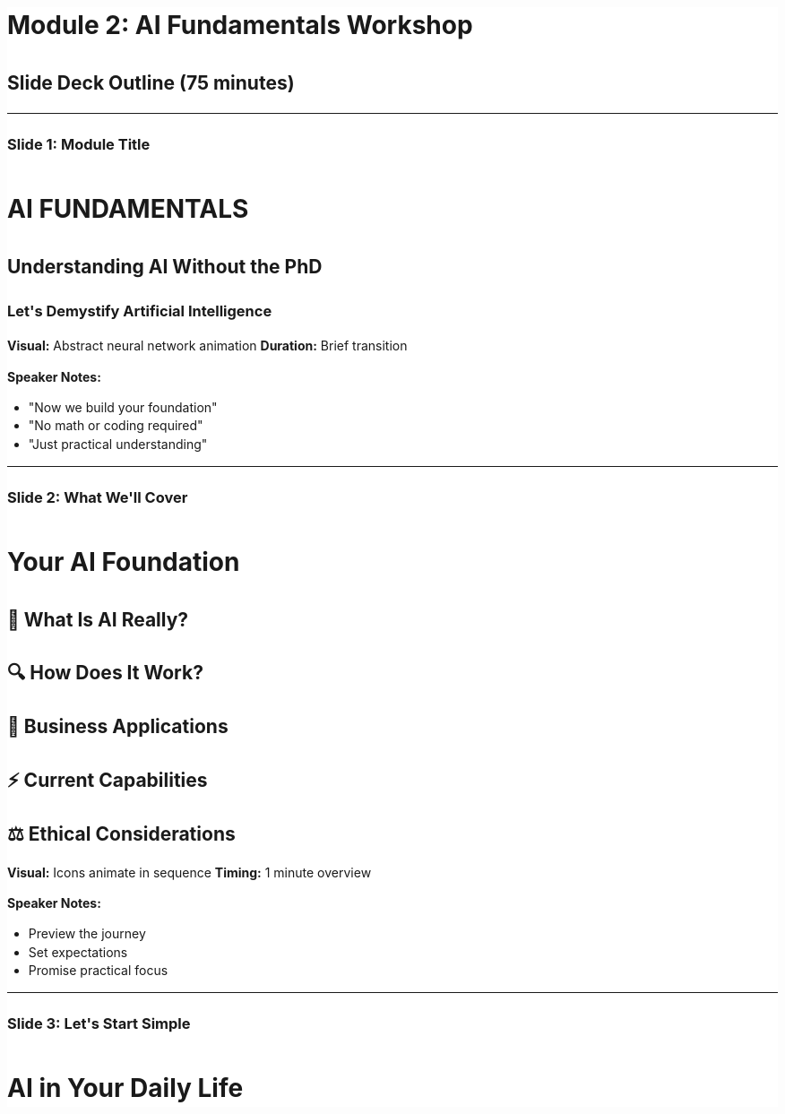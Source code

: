 # Module 2: AI Fundamentals Workshop
## Slide Deck Outline (75 minutes)

---

### Slide 1: Module Title
# AI FUNDAMENTALS
## Understanding AI Without the PhD
### Let's Demystify Artificial Intelligence

**Visual:** Abstract neural network animation
**Duration:** Brief transition

**Speaker Notes:**
- "Now we build your foundation"
- "No math or coding required"
- "Just practical understanding"

---

### Slide 2: What We'll Cover
# Your AI Foundation

## 🧠 What Is AI Really?
## 🔍 How Does It Work?
## 💼 Business Applications
## ⚡ Current Capabilities
## ⚖️ Ethical Considerations

**Visual:** Icons animate in sequence
**Timing:** 1 minute overview

**Speaker Notes:**
- Preview the journey
- Set expectations
- Promise practical focus

---

### Slide 3: Let's Start Simple
# AI in Your Daily Life
